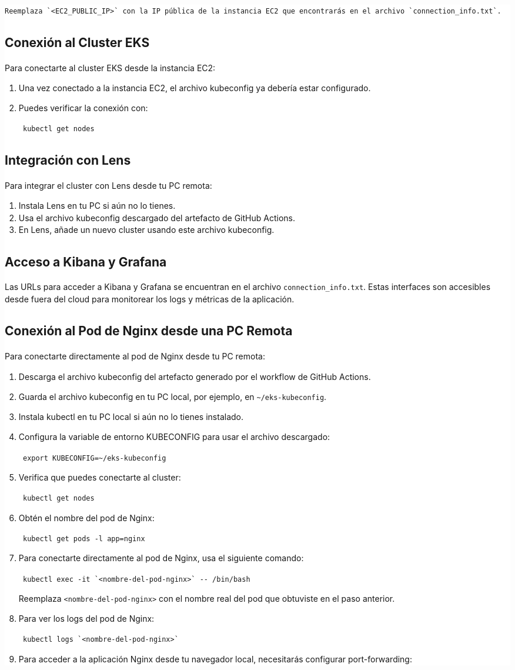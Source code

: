     Reemplaza `<EC2_PUBLIC_IP>` con la IP pública de la instancia EC2 que encontrarás en el archivo `connection_info.txt`.

## Conexión al Cluster EKS

Para conectarte al cluster EKS desde la instancia EC2:

1. Una vez conectado a la instancia EC2, el archivo kubeconfig ya debería estar configurado.
2. Puedes verificar la conexión con:

        kubectl get nodes


## Integración con Lens

Para integrar el cluster con Lens desde tu PC remota:

1. Instala Lens en tu PC si aún no lo tienes.
2. Usa el archivo kubeconfig descargado del artefacto de GitHub Actions.
3. En Lens, añade un nuevo cluster usando este archivo kubeconfig.

## Acceso a Kibana y Grafana

Las URLs para acceder a Kibana y Grafana se encuentran en el archivo `connection_info.txt`. Estas interfaces son accesibles desde fuera del cloud para monitorear los logs y métricas de la aplicación.

## Conexión al Pod de Nginx desde una PC Remota

Para conectarte directamente al pod de Nginx desde tu PC remota:

1. Descarga el archivo kubeconfig del artefacto generado por el workflow de GitHub Actions.
2. Guarda el archivo kubeconfig en tu PC local, por ejemplo, en `~/eks-kubeconfig`.
3. Instala kubectl en tu PC local si aún no lo tienes instalado.
4. Configura la variable de entorno KUBECONFIG para usar el archivo descargado:

        export KUBECONFIG=~/eks-kubeconfig

5. Verifica que puedes conectarte al cluster:

        kubectl get nodes

6. Obtén el nombre del pod de Nginx:

        kubectl get pods -l app=nginx

7. Para conectarte directamente al pod de Nginx, usa el siguiente comando:

        kubectl exec -it `<nombre-del-pod-nginx>` -- /bin/bash

    Reemplaza `<nombre-del-pod-nginx>` con el nombre real del pod que obtuviste en el paso anterior.

8. Para ver los logs del pod de Nginx:

        kubectl logs `<nombre-del-pod-nginx>`

9. Para acceder a la aplicación Nginx desde tu navegador local, necesitarás configurar port-forwarding:
